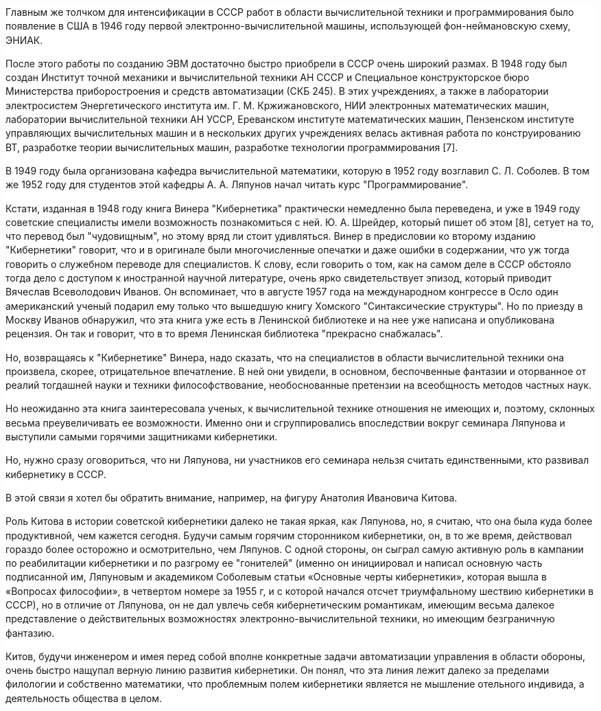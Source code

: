 Главным же толчком для интенсификации в СССР работ в области вычислительной техники и программирования было появление в США в 1946 году первой электронно-вычислительной машины, использующей фон-неймановскую схему, ЭНИАК.

После этого работы по созданию ЭВМ достаточно быстро приобрели в СССР очень широкий размах. В 1948 году был создан Институт точной механики и вычислительной техники АН СССР и Специальное конструкторское бюро Министерства приборостроения и средств автоматизации (СКБ 245). В этих учреждениях, а также в лаборатории электросистем Энергетического института им. Г. М. Кржижановского, НИИ электронных математических машин, лаборатории вычислительной техники АН УССР, Ереванском институте математических машин, Пензенском институте управляющих вычислительных машин и в нескольких других учреждениях велась активная работа по конструированию ВТ, разработке теории вычислительных машин, разработке технологии программирования [7].

В 1949 году была организована кафедра вычислительной математики, которую в 1952 году возглавил С. Л. Соболев. В том же 1952 году для студентов этой кафедры А. А. Ляпунов начал читать курс "Программирование".

Кстати, изданная в 1948 году книга Винера "Кибернетика" практически немедленно была переведена, и уже в 1949 году советские специалисты имели возможность познакомиться с ней. Ю. А. Шрейдер, который пишет об этом [8], сетует на то, что перевод был "чудовищным", но этому вряд ли стоит удивляться. Винер в предисловии ко второму изданию "Кибернетики" говорит, что и в оригинале были многочисленные опечатки и даже ошибки в содержании, что уж тогда говорить о служебном переводе для специалистов. К слову, если говорить о том, как на самом деле в СССР обстояло тогда дело с доступом к иностранной научной литературе, очень ярко свидетельствует эпизод, который приводит Вячеслав Всеволодович Иванов. Он вспоминает, что в августе 1957 года на международном конгрессе в Осло один американский ученый подарил ему только что вышедшую книгу Хомского "Синтаксические структуры". Но по приезду в Москву Иванов обнаружил, что эта книга уже есть в Ленинской библиотеке и на нее уже написана и опубликована рецензия. Он так и говорит, что в то время Ленинская библиотека "прекрасно снабжалась".

Но, возвращаясь к "Кибернетике" Винера, надо сказать, что на специалистов в области вычислительной техники она произвела, скорее, отрицательное впечатление. В ней они увидели, в основном, беспочвенные фантазии и оторванное от реалий тогдашней науки и техники философствование, необоснованные претензии на всеобщность методов частных наук.

Но неожиданно эта книга заинтересовала ученых, к вычислительной технике отношения не имеющих и, поэтому, склонных весьма преувеличивать ее возможности. Именно они и сгруппировались впоследствии вокруг семинара Ляпунова и выступили самыми горячими защитниками кибернетики.

Но, нужно сразу оговориться, что ни Ляпунова, ни участников его семинара нельзя считать единственными, кто развивал кибернетику в СССР.

В этой связи я хотел бы обратить внимание, например, на фигуру Анатолия Ивановича Китова.

Роль Китова в истории советской кибернетики далеко не такая яркая, как Ляпунова, но, я считаю, что она была куда более продуктивной, чем кажется сегодня. Будучи самым горячим сторонником кибернетики, он, в то же время, действовал гораздо более осторожно и осмотрительно, чем Ляпунов. С одной стороны, он сыграл самую активную роль в кампании по реабилитации кибернетики и по разгрому ее "гонителей" (именно он инициировал и написал основную часть подписанной им, Ляпуновым и академиком Соболевым статьи «Основные черты кибернетики», которая вышла в «Вопросах философии», в четвертом номере за 1955 г, и с которой начался отсчет триумфальному шествию кибернетики в СССР), но в отличие от Ляпунова, он не дал увлечь себя кибернетическим романтикам, имеющим весьма далекое представление о действительных возможностях электронно-вычислительной техники, но имеющим безграничную фантазию.

Китов, будучи инженером и имея перед собой вполне конкретные задачи автоматизации управления в области обороны, очень быстро нащупал верную линию развития кибернетики. Он понял, что эта линия лежит далеко за пределами филологии и собственно математики, что проблемным полем кибернетики является не мышление отельного индивида, а деятельность общества в целом.
